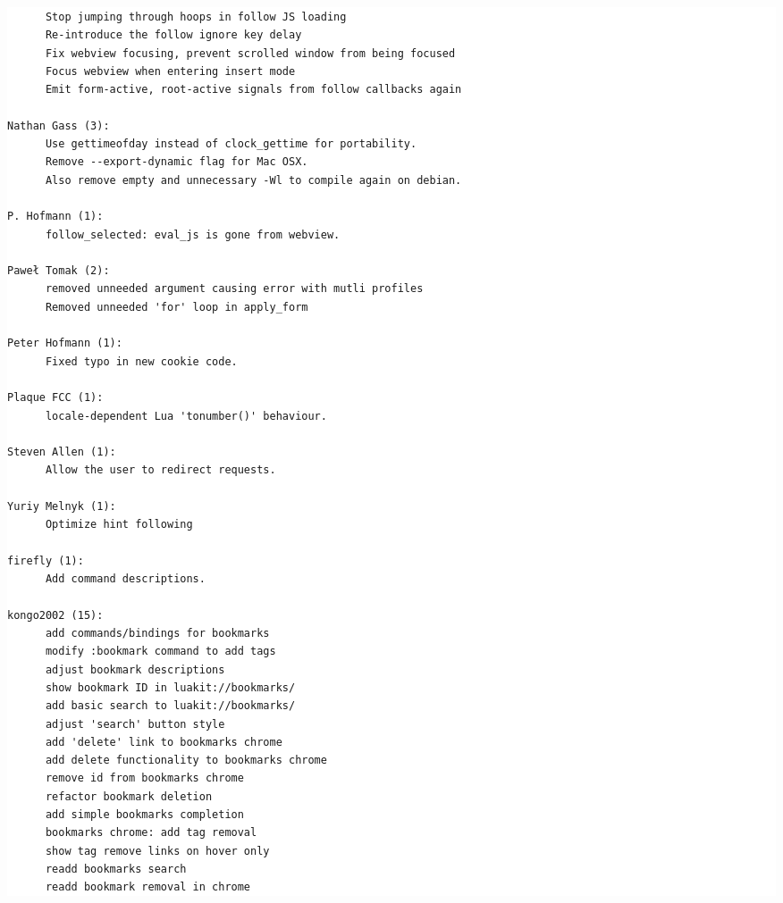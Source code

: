           Stop jumping through hoops in follow JS loading
          Re-introduce the follow ignore key delay
          Fix webview focusing, prevent scrolled window from being focused
          Focus webview when entering insert mode
          Emit form-active, root-active signals from follow callbacks again

    Nathan Gass (3):
          Use gettimeofday instead of clock_gettime for portability.
          Remove --export-dynamic flag for Mac OSX.
          Also remove empty and unnecessary -Wl to compile again on debian.

    P. Hofmann (1):
          follow_selected: eval_js is gone from webview.

    Paweł Tomak (2):
          removed unneeded argument causing error with mutli profiles
          Removed unneeded 'for' loop in apply_form

    Peter Hofmann (1):
          Fixed typo in new cookie code.

    Plaque FCC (1):
          locale-dependent Lua 'tonumber()' behaviour.

    Steven Allen (1):
          Allow the user to redirect requests.

    Yuriy Melnyk (1):
          Optimize hint following

    firefly (1):
          Add command descriptions.

    kongo2002 (15):
          add commands/bindings for bookmarks
          modify :bookmark command to add tags
          adjust bookmark descriptions
          show bookmark ID in luakit://bookmarks/
          add basic search to luakit://bookmarks/
          adjust 'search' button style
          add 'delete' link to bookmarks chrome
          add delete functionality to bookmarks chrome
          remove id from bookmarks chrome
          refactor bookmark deletion
          add simple bookmarks completion
          bookmarks chrome: add tag removal
          show tag remove links on hover only
          readd bookmarks search
          readd bookmark removal in chrome
